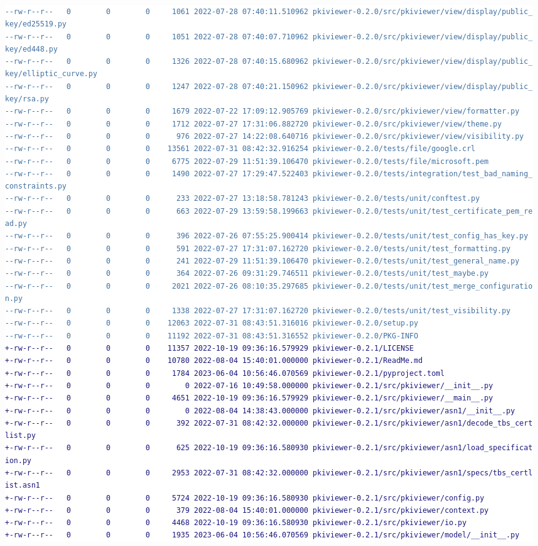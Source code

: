 ```diff
--rw-r--r--   0        0        0     1061 2022-07-28 07:40:11.510962 pkiviewer-0.2.0/src/pkiviewer/view/display/public_key/ed25519.py
--rw-r--r--   0        0        0     1051 2022-07-28 07:40:07.710962 pkiviewer-0.2.0/src/pkiviewer/view/display/public_key/ed448.py
--rw-r--r--   0        0        0     1326 2022-07-28 07:40:15.680962 pkiviewer-0.2.0/src/pkiviewer/view/display/public_key/elliptic_curve.py
--rw-r--r--   0        0        0     1247 2022-07-28 07:40:21.150962 pkiviewer-0.2.0/src/pkiviewer/view/display/public_key/rsa.py
--rw-r--r--   0        0        0     1679 2022-07-22 17:09:12.905769 pkiviewer-0.2.0/src/pkiviewer/view/formatter.py
--rw-r--r--   0        0        0     1712 2022-07-27 17:31:06.882720 pkiviewer-0.2.0/src/pkiviewer/view/theme.py
--rw-r--r--   0        0        0      976 2022-07-27 14:22:08.640716 pkiviewer-0.2.0/src/pkiviewer/view/visibility.py
--rw-r--r--   0        0        0    13561 2022-07-31 08:42:32.916254 pkiviewer-0.2.0/tests/file/google.crl
--rw-r--r--   0        0        0     6775 2022-07-29 11:51:39.106470 pkiviewer-0.2.0/tests/file/microsoft.pem
--rw-r--r--   0        0        0     1490 2022-07-27 17:29:47.522403 pkiviewer-0.2.0/tests/integration/test_bad_naming_constraints.py
--rw-r--r--   0        0        0      233 2022-07-27 13:18:58.781243 pkiviewer-0.2.0/tests/unit/conftest.py
--rw-r--r--   0        0        0      663 2022-07-29 13:59:58.199663 pkiviewer-0.2.0/tests/unit/test_certificate_pem_read.py
--rw-r--r--   0        0        0      396 2022-07-26 07:55:25.900414 pkiviewer-0.2.0/tests/unit/test_config_has_key.py
--rw-r--r--   0        0        0      591 2022-07-27 17:31:07.162720 pkiviewer-0.2.0/tests/unit/test_formatting.py
--rw-r--r--   0        0        0      241 2022-07-29 11:51:39.106470 pkiviewer-0.2.0/tests/unit/test_general_name.py
--rw-r--r--   0        0        0      364 2022-07-26 09:31:29.746511 pkiviewer-0.2.0/tests/unit/test_maybe.py
--rw-r--r--   0        0        0     2021 2022-07-26 08:10:35.297685 pkiviewer-0.2.0/tests/unit/test_merge_configuration.py
--rw-r--r--   0        0        0     1338 2022-07-27 17:31:07.162720 pkiviewer-0.2.0/tests/unit/test_visibility.py
--rw-r--r--   0        0        0    12063 2022-07-31 08:43:51.316016 pkiviewer-0.2.0/setup.py
--rw-r--r--   0        0        0    11192 2022-07-31 08:43:51.316552 pkiviewer-0.2.0/PKG-INFO
+-rw-r--r--   0        0        0    11357 2022-10-19 09:36:16.579929 pkiviewer-0.2.1/LICENSE
+-rw-r--r--   0        0        0    10780 2022-08-04 15:40:01.000000 pkiviewer-0.2.1/ReadMe.md
+-rw-r--r--   0        0        0     1784 2023-06-04 10:56:46.070569 pkiviewer-0.2.1/pyproject.toml
+-rw-r--r--   0        0        0        0 2022-07-16 10:49:58.000000 pkiviewer-0.2.1/src/pkiviewer/__init__.py
+-rw-r--r--   0        0        0     4651 2022-10-19 09:36:16.579929 pkiviewer-0.2.1/src/pkiviewer/__main__.py
+-rw-r--r--   0        0        0        0 2022-08-04 14:38:43.000000 pkiviewer-0.2.1/src/pkiviewer/asn1/__init__.py
+-rw-r--r--   0        0        0      392 2022-07-31 08:42:32.000000 pkiviewer-0.2.1/src/pkiviewer/asn1/decode_tbs_certlist.py
+-rw-r--r--   0        0        0      625 2022-10-19 09:36:16.580930 pkiviewer-0.2.1/src/pkiviewer/asn1/load_specification.py
+-rw-r--r--   0        0        0     2953 2022-07-31 08:42:32.000000 pkiviewer-0.2.1/src/pkiviewer/asn1/specs/tbs_certlist.asn1
+-rw-r--r--   0        0        0     5724 2022-10-19 09:36:16.580930 pkiviewer-0.2.1/src/pkiviewer/config.py
+-rw-r--r--   0        0        0      379 2022-08-04 15:40:01.000000 pkiviewer-0.2.1/src/pkiviewer/context.py
+-rw-r--r--   0        0        0     4468 2022-10-19 09:36:16.580930 pkiviewer-0.2.1/src/pkiviewer/io.py
+-rw-r--r--   0        0        0     1935 2023-06-04 10:56:46.070569 pkiviewer-0.2.1/src/pkiviewer/model/__init__.py
```
